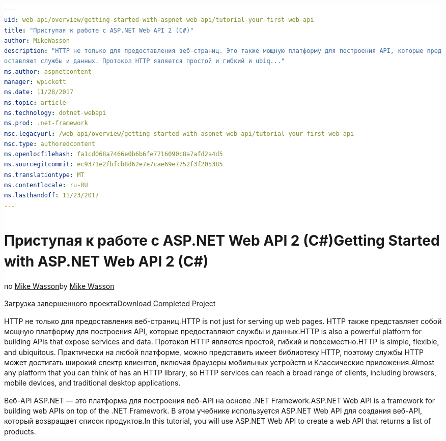 ```yaml
---
uid: web-api/overview/getting-started-with-aspnet-web-api/tutorial-your-first-web-api
title: "Приступая к работе с ASP.NET Web API 2 (C#)"
author: MikeWasson
description: "HTTP не только для предоставления веб-страниц. Это также мощную платформу для построения API, которые предоставляют службы и данных. Протокол HTTP является простой и гибкий и ubiq..."
ms.author: aspnetcontent
manager: wpickett
ms.date: 11/28/2017
ms.topic: article
ms.technology: dotnet-webapi
ms.prod: .net-framework
msc.legacyurl: /web-api/overview/getting-started-with-aspnet-web-api/tutorial-your-first-web-api
msc.type: authoredcontent
ms.openlocfilehash: fa1cd068a7466e0b6b6fe7716090c8a7afd2a4d5
ms.sourcegitcommit: ec9371e2fbfcb8d62e7e7cae69e7752f3f205385
ms.translationtype: MT
ms.contentlocale: ru-RU
ms.lasthandoff: 11/23/2017
---
```

<a name="getting-started-with-aspnet-web-api-2-c"></a><span data-ttu-id="ac0e5-105">Приступая к работе с ASP.NET Web API 2 (C#)</span><span class="sxs-lookup"><span data-stu-id="ac0e5-105">Getting Started with ASP.NET Web API 2 (C#)</span></span>
====================
<span data-ttu-id="ac0e5-106">по [Mike Wasson](https://github.com/MikeWasson)</span><span class="sxs-lookup"><span data-stu-id="ac0e5-106">by [Mike Wasson](https://github.com/MikeWasson)</span></span>

[<span data-ttu-id="ac0e5-107">Загрузка завершенного проекта</span><span class="sxs-lookup"><span data-stu-id="ac0e5-107">Download Completed Project</span></span>](https://code.msdn.microsoft.com/Sample-code-of-Getting-c56ccb28)

<span data-ttu-id="ac0e5-108">HTTP не только для предоставления веб-страниц.</span><span class="sxs-lookup"><span data-stu-id="ac0e5-108">HTTP is not just for serving up web pages.</span></span> <span data-ttu-id="ac0e5-109">HTTP также представляет собой мощную платформу для построения API, которые предоставляют службы и данных.</span><span class="sxs-lookup"><span data-stu-id="ac0e5-109">HTTP is also a powerful platform for building APIs that expose services and data.</span></span> <span data-ttu-id="ac0e5-110">Протокол HTTP является простой, гибкий и повсеместно.</span><span class="sxs-lookup"><span data-stu-id="ac0e5-110">HTTP is simple, flexible, and ubiquitous.</span></span> <span data-ttu-id="ac0e5-111">Практически на любой платформе, можно представить имеет библиотеку HTTP, поэтому службы HTTP может достигать широкий спектр клиентов, включая браузеры мобильных устройств и Классические приложения.</span><span class="sxs-lookup"><span data-stu-id="ac0e5-111">Almost any platform that you can think of has an HTTP library, so HTTP services can reach a broad range of clients, including browsers, mobile devices, and traditional desktop applications.</span></span>
 
<span data-ttu-id="ac0e5-112">Веб-API ASP.NET — это платформа для построения веб-API на основе .NET Framework.</span><span class="sxs-lookup"><span data-stu-id="ac0e5-112">ASP.NET Web API is a framework for building web APIs on top of the .NET Framework.</span></span> <span data-ttu-id="ac0e5-113">В этом учебнике используется ASP.NET Web API для создания веб-API, который возвращает список продуктов.</span><span class="sxs-lookup"><span data-stu-id="ac0e5-113">In this tutorial, you will use ASP.NET Web API to create a web API that returns a list of products.</span></span>
